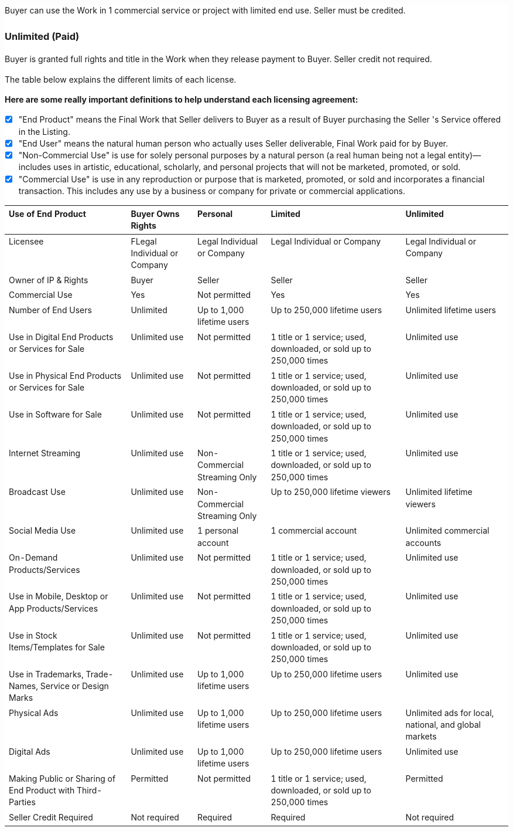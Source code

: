 Buyer can use the Work in 1 commercial service or project with limited end use. Seller must be credited.

### Unlimited (Paid)

Buyer is granted full rights and title in the Work when they release payment to Buyer. Seller credit not required.

The table below explains the different limits of each license.

**Here are some really important definitions to help understand each licensing agreement:**

- [x] "End Product" means the Final Work that Seller delivers to Buyer as a result of Buyer purchasing the Seller 's Service offered in the Listing.
- [x] "End User" means the natural human person who actually uses Seller deliverable, Final Work paid for by Buyer.
- [x] "Non-Commercial Use" is use for solely personal purposes by a natural person (a real human being not a legal entity)—includes uses in artistic, educational, scholarly, and personal projects that will not be marketed, promoted, or sold.
- [x] "Commercial Use" is use in any reproduction or purpose that is marketed, promoted, or sold and incorporates a financial transaction. This includes any use by a business or company for private or commercial applications.

| Use of End Product  | Buyer Owns Rights  | Personal | Limited | Unlimited | 
|:-------------|:----------|:------|:------|:------|
| Licensee     | FLegal Individual or Company | Legal Individual or Company  | Legal Individual or Company  | Legal Individual or Company  |
| Owner of IP & Rights	 | Buyer  | Seller  | Seller  | Seller  |
| Commercial Use          | Yes     | Not permitted   | Yes | Yes |
| Number of End Users      | Unlimited | Up to 1,000 lifetime users | Up to 250,000 lifetime users  | Unlimited lifetime users  |
| Use in Digital End Products or Services for Sale | Unlimited use   | Not permitted  | 1 title or 1 service; used, downloaded, or sold up to 250,000 times  | Unlimited use |
| Use in Physical End Products or Services for Sale | Unlimited use   | Not permitted  | 1 title or 1 service; used, downloaded, or sold up to 250,000 times  | Unlimited use |
| Use in Software for Sale | Unlimited use   | Not permitted  | 1 title or 1 service; used, downloaded, or sold up to 250,000 times  | Unlimited use |
| Internet Streaming | Unlimited use   | Non-Commercial Streaming Only | 1 title or 1 service; used, downloaded, or sold up to 250,000 times  | Unlimited use |
| Broadcast Use | Unlimited use   | Non-Commercial Streaming Only | Up to 250,000 lifetime viewers  | Unlimited lifetime viewers |
| Social Media Use           | Unlimited use | 1 personal account | 1 commercial account  | Unlimited commercial accounts |
| On-Demand Products/Services | Unlimited use   | Not permitted  | 1 title or 1 service; used, downloaded, or sold up to 250,000 times  | Unlimited use |
| Use in Mobile, Desktop or App Products/Services | Unlimited use   | Not permitted  | 1 title or 1 service; used, downloaded, or sold up to 250,000 times  | Unlimited use |
| Use in Stock Items/Templates for Sale   | Unlimited use   | Not permitted  | 1 title or 1 service; used, downloaded, or sold up to 250,000 times  | Unlimited use |
| Use in Trademarks, Trade-Names, Service or Design Marks   | Unlimited use | Up to 1,000 lifetime users | Up to 250,000 lifetime users  | Unlimited use |
| Physical Ads	  | Unlimited use | Up to 1,000 lifetime users | Up to 250,000 lifetime users  | Unlimited ads for local, national, and global markets |
| Digital Ads   | Unlimited use | Up to 1,000 lifetime users | Up to 250,000 lifetime users  | Unlimited use |
| Making Public or Sharing of End Product with Third-Parties  | Permitted  | Not permitted  | 1 title or 1 service; used, downloaded, or sold up to 250,000 times  | Permitted |
| Seller Credit Required          | Not required | Required  | Required | Not required  |
